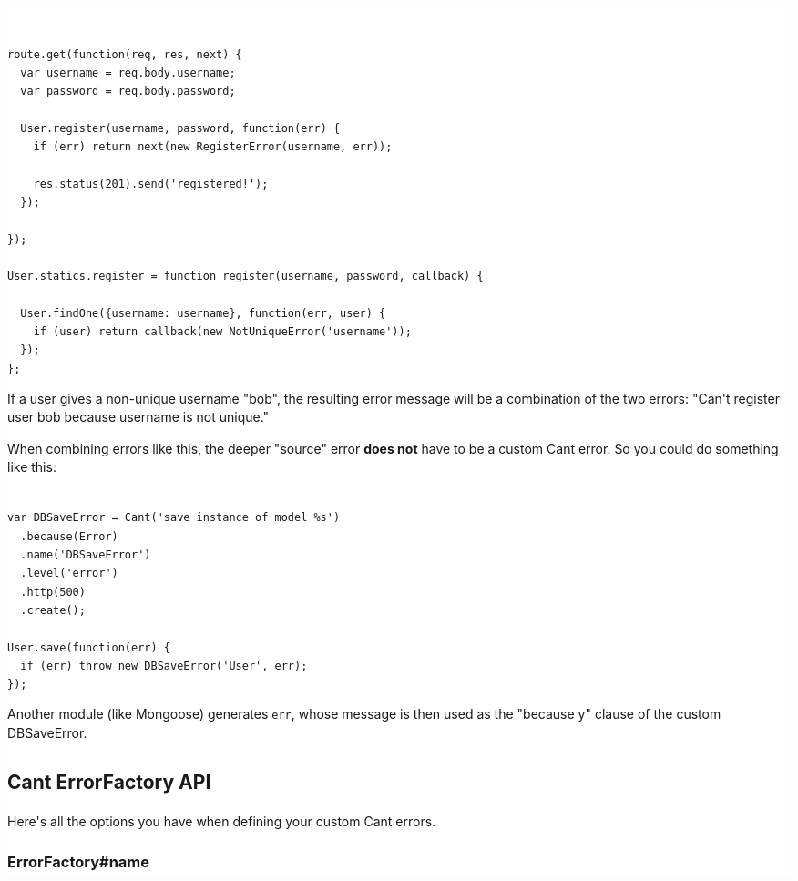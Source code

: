 ```node


route.get(function(req, res, next) {
  var username = req.body.username;
  var password = req.body.password;

  User.register(username, password, function(err) {
    if (err) return next(new RegisterError(username, err));
    
    res.status(201).send('registered!');
  });

});

User.statics.register = function register(username, password, callback) {

  User.findOne({username: username}, function(err, user) {
    if (user) return callback(new NotUniqueError('username'));
  });
};

```

If a user gives a non-unique username "bob", the resulting error message will be
a combination of the two errors: "Can't register user bob because username is
not unique."

When combining errors like this, the deeper "source" error **does not** have to
be a custom Cant error. So you could do something like this:

```node

var DBSaveError = Cant('save instance of model %s')
  .because(Error)
  .name('DBSaveError')
  .level('error')
  .http(500)
  .create();

User.save(function(err) {
  if (err) throw new DBSaveError('User', err);
});

```

Another module (like Mongoose) generates `err`, whose message is then used as
the "because y" clause of the custom DBSaveError.

Cant ErrorFactory API
---------------------

Here's all the options you have when defining your custom Cant errors.

### ErrorFactory#name
